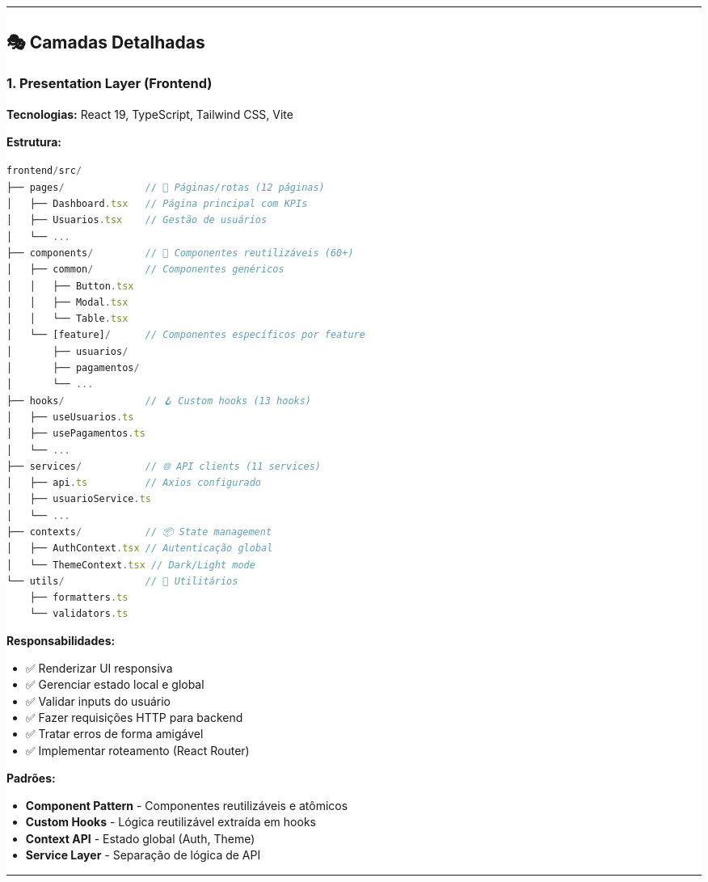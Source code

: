 
---

## 🎭 Camadas Detalhadas

### 1. Presentation Layer (Frontend)

**Tecnologias:** React 19, TypeScript, Tailwind CSS, Vite

**Estrutura:**

```typescript
frontend/src/
├── pages/              // 📄 Páginas/rotas (12 páginas)
│   ├── Dashboard.tsx   // Página principal com KPIs
│   ├── Usuarios.tsx    // Gestão de usuários
│   └── ...
├── components/         // 🧩 Componentes reutilizáveis (60+)
│   ├── common/         // Componentes genéricos
│   │   ├── Button.tsx
│   │   ├── Modal.tsx
│   │   └── Table.tsx
│   └── [feature]/      // Componentes específicos por feature
│       ├── usuarios/
│       ├── pagamentos/
│       └── ...
├── hooks/              // 🪝 Custom hooks (13 hooks)
│   ├── useUsuarios.ts
│   ├── usePagamentos.ts
│   └── ...
├── services/           // 🌐 API clients (11 services)
│   ├── api.ts          // Axios configurado
│   ├── usuarioService.ts
│   └── ...
├── contexts/           // 📦 State management
│   ├── AuthContext.tsx // Autenticação global
│   └── ThemeContext.tsx // Dark/Light mode
└── utils/              // 🔧 Utilitários
    ├── formatters.ts
    └── validators.ts
```

**Responsabilidades:**
- ✅ Renderizar UI responsiva
- ✅ Gerenciar estado local e global
- ✅ Validar inputs do usuário
- ✅ Fazer requisições HTTP para backend
- ✅ Tratar erros de forma amigável
- ✅ Implementar roteamento (React Router)

**Padrões:**
- **Component Pattern** - Componentes reutilizáveis e atômicos
- **Custom Hooks** - Lógica reutilizável extraída em hooks
- **Context API** - Estado global (Auth, Theme)
- **Service Layer** - Separação de lógica de API

---